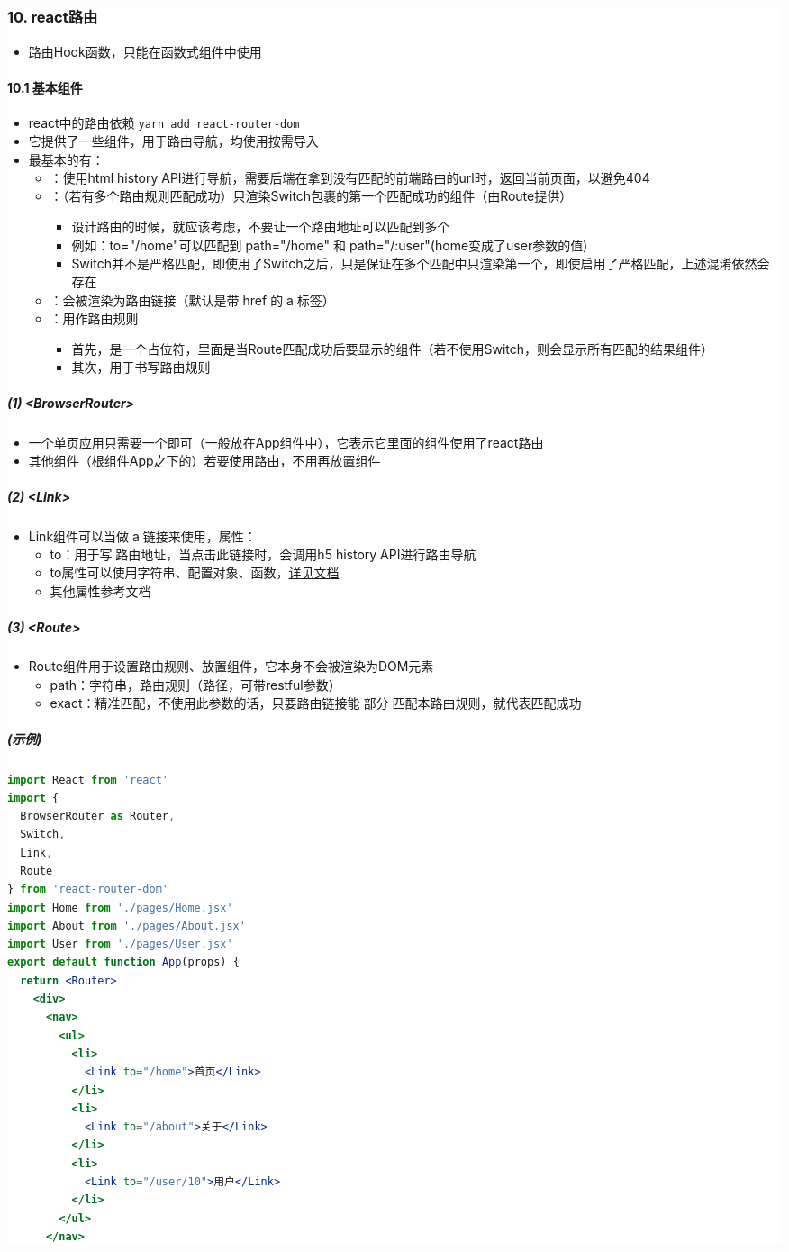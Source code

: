 ### 10. react路由

* 路由Hook函数，只能在函数式组件中使用

#### 10.1 基本组件

* react中的路由依赖 `yarn add react-router-dom`
* 它提供了一些组件，用于路由导航，均使用按需导入
* 最基本的有：
  * <BrowserRouter>：使用html history API进行导航，需要后端在拿到没有匹配的前端路由的url时，返回当前页面，以避免404
  * <Switch>：（若有多个路由规则匹配成功）只渲染Switch包裹的第一个匹配成功的组件（由Route提供）
    * 设计路由的时候，就应该考虑，不要让一个路由地址可以匹配到多个<Route>
    * 例如：to="/home"可以匹配到 path="/home" 和 path="/:user"(home变成了user参数的值)
    * Switch并不是严格匹配，即使用了Switch之后，只是保证在多个匹配中只渲染第一个，即使启用了严格匹配，上述混淆依然会存在
  * <Link>：会被渲染为路由链接（默认是带 href 的 a 标签）
  * <Route>：用作路由规则
    * 首先，<Route>是一个占位符，里面是当Route匹配成功后要显示的组件（若不使用Switch，则会显示所有匹配的结果组件）
    * 其次，<Route>用于书写路由规则

##### (1) \<BrowserRouter>

* 一个单页应用只需要一个<BrowserRouter>即可（一般放在App组件中），它表示它里面的组件使用了react路由
* 其他组件（根组件App之下的）若要使用路由，不用再放置<BrowserRouter>组件

##### (2) \<Link>

* Link组件可以当做 a 链接来使用，属性：
  * to：用于写 路由地址，当点击此链接时，会调用h5 history API进行路由导航
  * to属性可以使用字符串、配置对象、函数，[详见文档](https://reactrouter.com/web/api/Link/to-object)
  * 其他属性参考文档

##### (3) \<Route>

* Route组件用于设置路由规则、放置组件，它本身不会被渲染为DOM元素
  * path：字符串，路由规则（路径，可带restful参数）
  * exact：精准匹配，不使用此参数的话，只要路由链接能 部分 匹配本路由规则，就代表匹配成功

##### (示例)

```jsx
import React from 'react'
import {
  BrowserRouter as Router,
  Switch,
  Link,
  Route
} from 'react-router-dom'
import Home from './pages/Home.jsx'
import About from './pages/About.jsx'
import User from './pages/User.jsx'
export default function App(props) {
  return <Router>
    <div>
      <nav>
        <ul>
          <li>
            <Link to="/home">首页</Link>
          </li>
          <li>
            <Link to="/about">关于</Link>
          </li>
          <li>
            <Link to="/user/10">用户</Link>
          </li>
        </ul>
      </nav>
```
